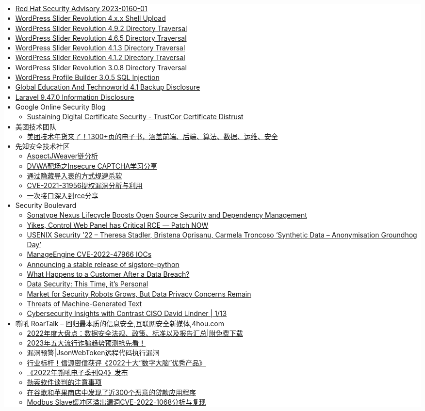   - [Red Hat Security Advisory 2023-0160-01](https://packetstormsecurity.com/files/170508/RHSA-2023-0160-01.txt)
  - [WordPress Slider Revolution 4.x.x Shell Upload](https://packetstormsecurity.com/files/170507/wpsliderrevolution4xx-shell.txt)
  - [WordPress Slider Revolution 4.9.2 Directory Traversal](https://packetstormsecurity.com/files/170506/wpsliderrevolution492-traversal.txt)
  - [WordPress Slider Revolution 4.6.5 Directory Traversal](https://packetstormsecurity.com/files/170505/wpsliderrevolution465-traversal.txt)
  - [WordPress Slider Revolution 4.1.3 Directory Traversal](https://packetstormsecurity.com/files/170504/wpsliderrevolution413-traversal.txt)
  - [WordPress Slider Revolution 4.1.2 Directory Traversal](https://packetstormsecurity.com/files/170503/wpsliderrevolution412-traversal.txt)
  - [WordPress Slider Revolution 3.0.8 Directory Traversal](https://packetstormsecurity.com/files/170502/wpsliderrevoluvation308-traversal.txt)
  - [WordPress Profile Builder 3.0.5 SQL Injection](https://packetstormsecurity.com/files/170501/wpprofilebuilder305-sql.txt)
  - [Global Education And Technoworld 4.1 Backup Disclosure](https://packetstormsecurity.com/files/170500/get41-disclose.txt)
  - [Laravel 9.47.0 Information Disclosure](https://packetstormsecurity.com/files/170499/laravel9470-disclose.txt)
- Google Online Security Blog
  - [Sustaining Digital Certificate Security - TrustCor Certificate Distrust](http://security.googleblog.com/2023/01/sustaining-digital-certificate-security_13.html)
- 美团技术团队
  - [美团技术年货来了！1300+页的电子书，涵盖前端、后端、算法、数据、运维、安全](https://tech.meituan.com/2023/01/13/2022-spring-festival-present.html)
- 先知安全技术社区
  - [AspectJWeaver链分析](https://xz.aliyun.com/t/12037)
  - [DVWA靶场之Insecure CAPTCHA学习分享](https://xz.aliyun.com/t/12036)
  - [通过隐藏导入表的方式规避杀软](https://xz.aliyun.com/t/12035)
  - [CVE-2021-31956提权漏洞分析与利用](https://xz.aliyun.com/t/12034)
  - [一次接口深入到rce分享](https://xz.aliyun.com/t/12030)
- Security Boulevard
  - [Sonatype Nexus Lifecycle Boosts Open Source Security and Dependency Management](https://securityboulevard.com/2023/01/sonatype-nexus-lifecycle-boosts-open-source-security-and-dependency-management/)
  - [Yikes, Control Web Panel has Critical RCE — Patch NOW](https://securityboulevard.com/2023/01/cwp-critical-rce-richixbw/)
  - [USENIX Security ’22 – Theresa Stadler, Bristena Oprisanu, Carmela Troncoso ‘Synthetic Data – Anonymisation Groundhog Day’](https://securityboulevard.com/2023/01/usenix-security-22-theresa-stadler-bristena-oprisanu-carmela-troncoso-synthetic-data-anonymisation-groundhog-day-2/)
  - [ManageEngine CVE-2022-47966 IOCs](https://securityboulevard.com/2023/01/manageengine-cve-2022-47966-iocs/)
  - [Announcing a stable release of sigstore-python](https://securityboulevard.com/2023/01/announcing-a-stable-release-of-sigstore-python/)
  - [What Happens to a Customer After a Data Breach?](https://securityboulevard.com/2023/01/what-happens-to-a-customer-after-a-data-breach/)
  - [Data Security: This Time, it’s Personal](https://securityboulevard.com/2023/01/data-security-this-time-its-personal/)
  - [Market for Security Robots Grows, But Data Privacy Concerns Remain](https://securityboulevard.com/2023/01/market-for-security-robots-grows-but-data-privacy-concerns-remain/)
  - [Threats of Machine-Generated Text](https://securityboulevard.com/2023/01/threats-of-machine-generated-text/)
  - [Cybersecurity Insights with Contrast CISO David Lindner | 1/13](https://securityboulevard.com/2023/01/cybersecurity-insights-with-contrast-ciso-david-lindner-1-13/)
- 嘶吼 RoarTalk – 回归最本质的信息安全,互联网安全新媒体,4hou.com
  - [2022年度大盘点：数据安全法规、政策、标准以及报告汇总|附免费下载](https://www.4hou.com/posts/2JVz)
  - [2023年五大流行诈骗趋势预测抢先看！](https://www.4hou.com/posts/9X0D)
  - [漏洞预警|JsonWebToken远程代码执行漏洞](https://www.4hou.com/posts/mXvG)
  - [行业标杆！信源密信获评《2022十大“数字大脑”优秀产品》](https://www.4hou.com/posts/178m)
  - [《2022年嘶吼电子季刊Q4》发布](https://www.4hou.com/posts/03GL)
  - [勒索软件谈判的注意事项](https://www.4hou.com/posts/wgW8)
  - [在谷歌和苹果商店中发现了近300个恶意的贷款应用程序](https://www.4hou.com/posts/DEjk)
  - [Modbus Slave缓冲区溢出漏洞CVE-2022-1068分析与复现](https://www.4hou.com/posts/jJpv)